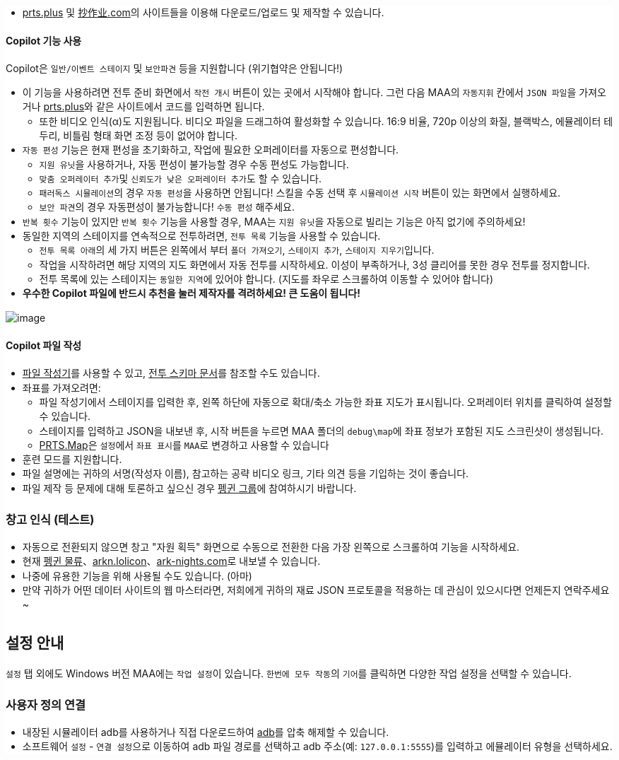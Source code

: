 - [prts.plus](https://prts.plus) 및 [抄作业.com](https://抄作业.com)의 사이트들을 이용해 다운로드/업로드 및 제작할 수 있습니다.

#### Copilot 기능 사용

Copilot은 `일반/이벤트 스테이지` 및 `보안파견` 등을 지원합니다 (위기협약은 안됩니다!)

- 이 기능을 사용하려면 전투 준비 화면에서 `작전 개시` 버튼이 있는 곳에서 시작해야 합니다.
  그런 다음 MAA의 `자동지휘` 칸에서 `JSON 파일`을 가져오거나 [prts.plus](https://prts.plus)와 같은 사이트에서 코드를 입력하면 됩니다.
  - 또한 비디오 인식(α)도 지원됩니다. 비디오 파일을 드래그하여 활성화할 수 있습니다.
    16:9 비율, 720p 이상의 화질, 블랙박스, 에뮬레이터 테두리, 비틀림 형태 화면 조정 등이 없어야 합니다.
- `자동 편성` 기능은 현재 편성을 초기화하고, 작업에 필요한 오퍼레이터를 자동으로 편성합니다.
  - `지원 유닛`을 사용하거나, 자동 편성이 불가능할 경우 수동 편성도 가능합니다.
  - `맞춤 오퍼레이터 추가`및 `신뢰도가 낮은 오퍼레이터 추가`도 할 수 있습니다.
  - `패러독스 시뮬레이션`의 경우 `자동 편성`을 사용하면 안됩니다! 스킬을 수동 선택 후 `시뮬레이션 시작` 버튼이 있는 화면에서 실행하세요.
  - `보안 파견`의 경우 자동편성이 불가능합니다! `수동 편성` 해주세요.
- `반복 횟수` 기능이 있지만 `반복 횟수` 기능을 사용할 경우, MAA는 `지원 유닛`을 자동으로 빌리는 기능은 아직 없기에 주의하세요!
- 동일한 지역의 스테이지를 연속적으로 전투하려면, `전투 목록` 기능을 사용할 수 있습니다.
  - `전투 목록 아래`의 세 가지 버튼은 왼쪽에서 부터 `폴더 가져오기`, `스테이지 추가`, `스테이지 지우기`입니다.
  - 작업을 시작하려면 해당 지역의 지도 화면에서 자동 전투를 시작하세요. 이성이 부족하거나, 3성 클리어를 못한 경우 전투를 정지합니다.
  - 전투 목록에 있는 스테이지는 `동일한 지역`에 있어야 합니다. (지도를 좌우로 스크롤하여 이동할 수 있어야 합니다)
- **우수한 Copilot 파일에 반드시 추천을 눌러 제작자를 격려하세요! 큰 도움이 됩니다!**

![image](https://github.com/MaaAssistantArknights/MaaAssistantArknights/assets/99072975/39e6dd67-2ff1-4023-a2b8-0018673c08aa)

#### Copilot 파일 작성

- [파일 작성기](https://prts.plus/create)를 사용할 수 있고, [전투 스키마 문서](../스키마/3.전투.md)를 참조할 수도 있습니다.
- 좌표를 가져오려면:
  - 파일 작성기에서 스테이지를 입력한 후, 왼쪽 하단에 자동으로 확대/축소 가능한 좌표 지도가 표시됩니다. 오퍼레이터 위치를 클릭하여 설정할 수 있습니다.
  - 스테이지를 입력하고 JSON을 내보낸 후, 시작 버튼을 누르면 MAA 폴더의 `debug\map`에 좌표 정보가 포함된 지도 스크린샷이 생성됩니다.
  - [PRTS.Map](https://map.ark-nights.com/areas)은 `설정`에서 `좌표 표시`를 `MAA`로 변경하고 사용할 수 있습니다
- 훈련 모드를 지원합니다.
- 파일 설명에는 귀하의 서명(작성자 이름), 참고하는 공략 비디오 링크, 기타 의견 등을 기입하는 것이 좋습니다.
- 파일 제작 등 문제에 대해 토론하고 싶으신 경우 [펭귄 그룹](https://jq.qq.com/?_wv=1027&k=QZcGcJ9G)에 참여하시기 바랍니다.

### 창고 인식 (테스트)

- 자동으로 전환되지 않으면 창고 "자원 획득" 화면으로 수동으로 전환한 다음 가장 왼쪽으로 스크롤하여 기능을 시작하세요.
- 현재 [펭귄 물류](https://penguin-stats.cn/planner)、[arkn.lolicon](https://arkn.lolicon.app/#/material)、[ark-nights.com](https://ark-nights.com/settings)로 내보낼 수 있습니다.
- 나중에 유용한 기능을 위해 사용될 수도 있습니다. (아마)
- 만약 귀하가 어떤 데이터 사이트의 웹 마스터라면, 저희에게 귀하의 재료 JSON 프로토콜을 적용하는 데 관심이 있으시다면 언제든지 연락주세요~

## 설정 안내

`설정` 탭 외에도 Windows 버전 MAA에는 `작업 설정`이 있습니다. `한번에 모두 작동`의 `기어`를 클릭하면 다양한 작업 설정을 선택할 수 있습니다.

### 사용자 정의 연결

- 내장된 시뮬레이터 adb를 사용하거나 직접 다운로드하여 [adb](https://dl.google.com/android/repository/platform-tools-latest-windows.zip)를 압축 해제할 수 있습니다.
- 소프트웨어 `설정` - `연결 설정`으로 이동하여 adb 파일 경로를 선택하고 adb 주소(예: `127.0.0.1:5555`)를 입력하고 에뮬레이터 유형을 선택하세요.
